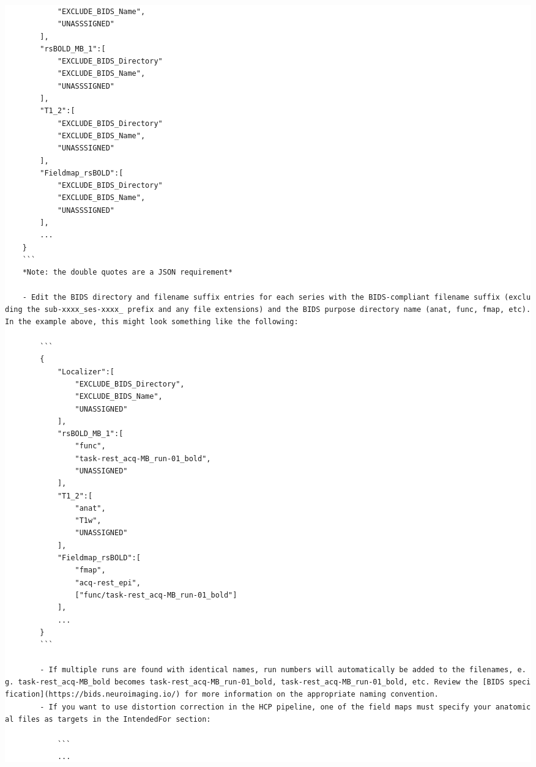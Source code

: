 ```
	        "EXCLUDE_BIDS_Name",
	        "UNASSSIGNED"
	    ],
	    "rsBOLD_MB_1":[
	        "EXCLUDE_BIDS_Directory"
	        "EXCLUDE_BIDS_Name",
	        "UNASSSIGNED"
	    ],
	    "T1_2":[
	        "EXCLUDE_BIDS_Directory"
	        "EXCLUDE_BIDS_Name",
	        "UNASSSIGNED"
	    ],
	    "Fieldmap_rsBOLD":[
	        "EXCLUDE_BIDS_Directory"
	        "EXCLUDE_BIDS_Name",
	        "UNASSSIGNED"
	    ],
	    ...
	}
	```
	*Note: the double quotes are a JSON requirement*
	
	- Edit the BIDS directory and filename suffix entries for each series with the BIDS-compliant filename suffix (excluding the sub-xxxx_ses-xxxx_ prefix and any file extensions) and the BIDS purpose directory name (anat, func, fmap, etc). In the example above, this might look something like the following:
	
		```
		{
		    "Localizer":[
		        "EXCLUDE_BIDS_Directory",
		        "EXCLUDE_BIDS_Name",
		        "UNASSIGNED"
		    ],
		    "rsBOLD_MB_1":[
		        "func",
		        "task-rest_acq-MB_run-01_bold",
		        "UNASSIGNED"
		    ],
		    "T1_2":[
		        "anat",
		        "T1w",
		        "UNASSIGNED"
		    ],
		    "Fieldmap_rsBOLD":[
		        "fmap",
		        "acq-rest_epi",
		        ["func/task-rest_acq-MB_run-01_bold"]
		    ],
		    ...
		}
		```
		
		- If multiple runs are found with identical names, run numbers will automatically be added to the filenames, e.g. task-rest_acq-MB_bold becomes task-rest_acq-MB_run-01_bold, task-rest_acq-MB_run-01_bold, etc. Review the [BIDS specification](https://bids.neuroimaging.io/) for more information on the appropriate naming convention. 
		- If you want to use distortion correction in the HCP pipeline, one of the field maps must specify your anatomical files as targets in the IntendedFor section:
			
			```
			...
```